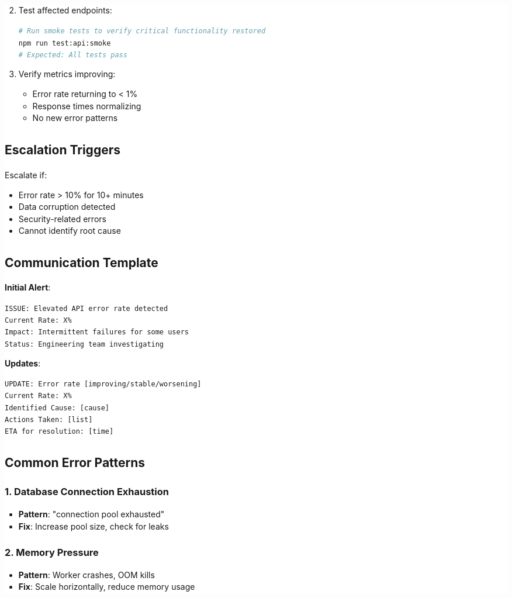 2. Test affected endpoints:

   ```bash
   # Run smoke tests to verify critical functionality restored
   npm run test:api:smoke
   # Expected: All tests pass
   ```

3. Verify metrics improving:
   - Error rate returning to < 1%
   - Response times normalizing
   - No new error patterns

## Escalation Triggers

Escalate if:

- Error rate > 10% for 10+ minutes
- Data corruption detected
- Security-related errors
- Cannot identify root cause

## Communication Template

**Initial Alert**:

```
ISSUE: Elevated API error rate detected
Current Rate: X%
Impact: Intermittent failures for some users
Status: Engineering team investigating
```

**Updates**:

```
UPDATE: Error rate [improving/stable/worsening]
Current Rate: X%
Identified Cause: [cause]
Actions Taken: [list]
ETA for resolution: [time]
```

## Common Error Patterns

### 1. Database Connection Exhaustion

- **Pattern**: "connection pool exhausted"
- **Fix**: Increase pool size, check for leaks

### 2. Memory Pressure

- **Pattern**: Worker crashes, OOM kills
- **Fix**: Scale horizontally, reduce memory usage

